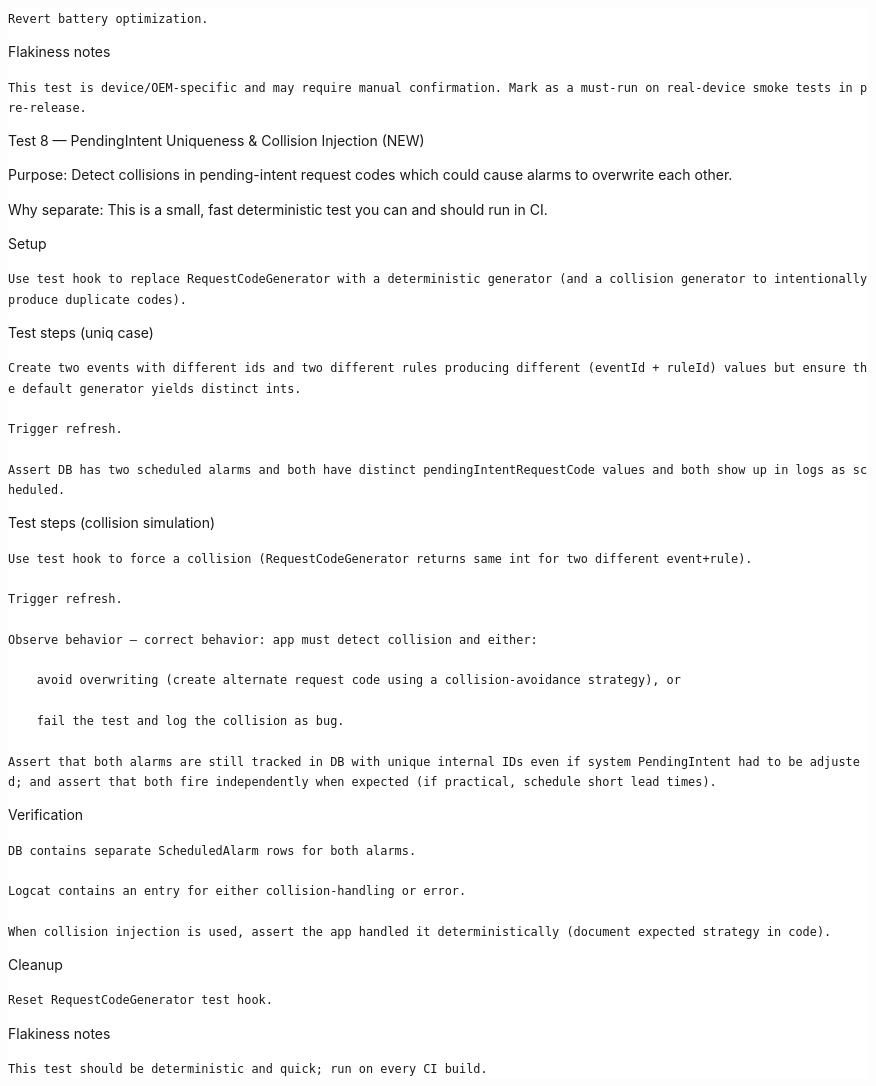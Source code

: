    Revert battery optimization.

Flakiness notes

    This test is device/OEM-specific and may require manual confirmation. Mark as a must-run on real-device smoke tests in pre-release.

Test 8 — PendingIntent Uniqueness & Collision Injection (NEW)

Purpose: Detect collisions in pending-intent request codes which could cause alarms to overwrite each other.

Why separate: This is a small, fast deterministic test you can and should run in CI.

Setup

    Use test hook to replace RequestCodeGenerator with a deterministic generator (and a collision generator to intentionally produce duplicate codes).

Test steps (uniq case)

    Create two events with different ids and two different rules producing different (eventId + ruleId) values but ensure the default generator yields distinct ints.

    Trigger refresh.

    Assert DB has two scheduled alarms and both have distinct pendingIntentRequestCode values and both show up in logs as scheduled.

Test steps (collision simulation)

    Use test hook to force a collision (RequestCodeGenerator returns same int for two different event+rule).

    Trigger refresh.

    Observe behavior — correct behavior: app must detect collision and either:

        avoid overwriting (create alternate request code using a collision-avoidance strategy), or

        fail the test and log the collision as bug.

    Assert that both alarms are still tracked in DB with unique internal IDs even if system PendingIntent had to be adjusted; and assert that both fire independently when expected (if practical, schedule short lead times).

Verification

    DB contains separate ScheduledAlarm rows for both alarms.

    Logcat contains an entry for either collision-handling or error.

    When collision injection is used, assert the app handled it deterministically (document expected strategy in code).

Cleanup

    Reset RequestCodeGenerator test hook.

Flakiness notes

    This test should be deterministic and quick; run on every CI build.
